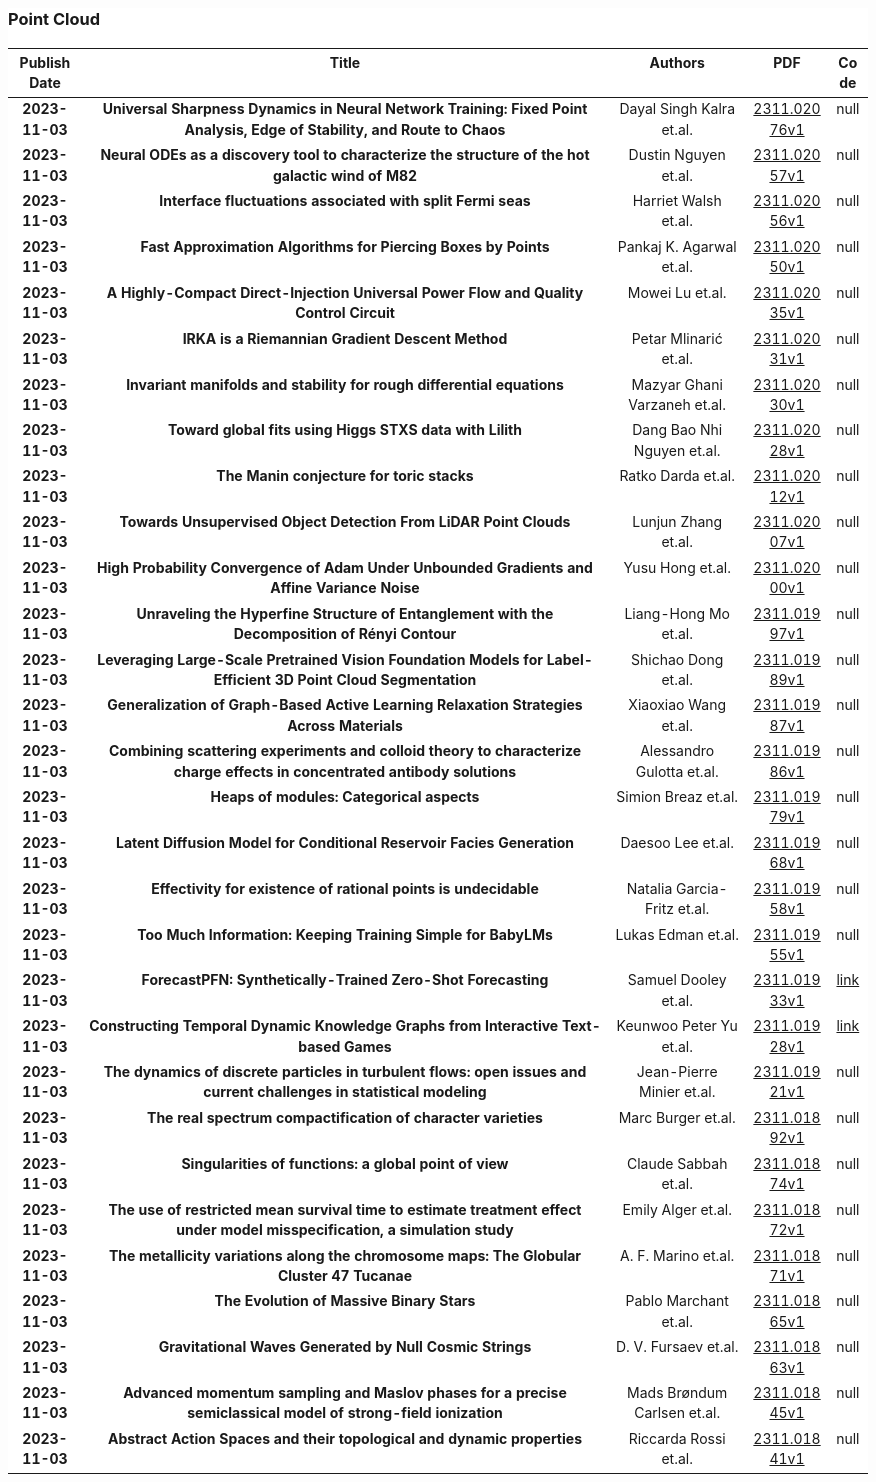 ### Point Cloud
|Publish Date|Title|Authors|PDF|Code|
| :---: | :---: | :---: | :---: | :---: |
|**2023-11-03**|**Universal Sharpness Dynamics in Neural Network Training: Fixed Point Analysis, Edge of Stability, and Route to Chaos**|Dayal Singh Kalra et.al.|[2311.02076v1](http://arxiv.org/abs/2311.02076v1)|null|
|**2023-11-03**|**Neural ODEs as a discovery tool to characterize the structure of the hot galactic wind of M82**|Dustin Nguyen et.al.|[2311.02057v1](http://arxiv.org/abs/2311.02057v1)|null|
|**2023-11-03**|**Interface fluctuations associated with split Fermi seas**|Harriet Walsh et.al.|[2311.02056v1](http://arxiv.org/abs/2311.02056v1)|null|
|**2023-11-03**|**Fast Approximation Algorithms for Piercing Boxes by Points**|Pankaj K. Agarwal et.al.|[2311.02050v1](http://arxiv.org/abs/2311.02050v1)|null|
|**2023-11-03**|**A Highly-Compact Direct-Injection Universal Power Flow and Quality Control Circuit**|Mowei Lu et.al.|[2311.02035v1](http://arxiv.org/abs/2311.02035v1)|null|
|**2023-11-03**|**IRKA is a Riemannian Gradient Descent Method**|Petar Mlinarić et.al.|[2311.02031v1](http://arxiv.org/abs/2311.02031v1)|null|
|**2023-11-03**|**Invariant manifolds and stability for rough differential equations**|Mazyar Ghani Varzaneh et.al.|[2311.02030v1](http://arxiv.org/abs/2311.02030v1)|null|
|**2023-11-03**|**Toward global fits using Higgs STXS data with Lilith**|Dang Bao Nhi Nguyen et.al.|[2311.02028v1](http://arxiv.org/abs/2311.02028v1)|null|
|**2023-11-03**|**The Manin conjecture for toric stacks**|Ratko Darda et.al.|[2311.02012v1](http://arxiv.org/abs/2311.02012v1)|null|
|**2023-11-03**|**Towards Unsupervised Object Detection From LiDAR Point Clouds**|Lunjun Zhang et.al.|[2311.02007v1](http://arxiv.org/abs/2311.02007v1)|null|
|**2023-11-03**|**High Probability Convergence of Adam Under Unbounded Gradients and Affine Variance Noise**|Yusu Hong et.al.|[2311.02000v1](http://arxiv.org/abs/2311.02000v1)|null|
|**2023-11-03**|**Unraveling the Hyperfine Structure of Entanglement with the Decomposition of Rényi Contour**|Liang-Hong Mo et.al.|[2311.01997v1](http://arxiv.org/abs/2311.01997v1)|null|
|**2023-11-03**|**Leveraging Large-Scale Pretrained Vision Foundation Models for Label-Efficient 3D Point Cloud Segmentation**|Shichao Dong et.al.|[2311.01989v1](http://arxiv.org/abs/2311.01989v1)|null|
|**2023-11-03**|**Generalization of Graph-Based Active Learning Relaxation Strategies Across Materials**|Xiaoxiao Wang et.al.|[2311.01987v1](http://arxiv.org/abs/2311.01987v1)|null|
|**2023-11-03**|**Combining scattering experiments and colloid theory to characterize charge effects in concentrated antibody solutions**|Alessandro Gulotta et.al.|[2311.01986v1](http://arxiv.org/abs/2311.01986v1)|null|
|**2023-11-03**|**Heaps of modules: Categorical aspects**|Simion Breaz et.al.|[2311.01979v1](http://arxiv.org/abs/2311.01979v1)|null|
|**2023-11-03**|**Latent Diffusion Model for Conditional Reservoir Facies Generation**|Daesoo Lee et.al.|[2311.01968v1](http://arxiv.org/abs/2311.01968v1)|null|
|**2023-11-03**|**Effectivity for existence of rational points is undecidable**|Natalia Garcia-Fritz et.al.|[2311.01958v1](http://arxiv.org/abs/2311.01958v1)|null|
|**2023-11-03**|**Too Much Information: Keeping Training Simple for BabyLMs**|Lukas Edman et.al.|[2311.01955v1](http://arxiv.org/abs/2311.01955v1)|null|
|**2023-11-03**|**ForecastPFN: Synthetically-Trained Zero-Shot Forecasting**|Samuel Dooley et.al.|[2311.01933v1](http://arxiv.org/abs/2311.01933v1)|[link](https://github.com/abacusai/forecastpfn)|
|**2023-11-03**|**Constructing Temporal Dynamic Knowledge Graphs from Interactive Text-based Games**|Keunwoo Peter Yu et.al.|[2311.01928v1](http://arxiv.org/abs/2311.01928v1)|[link](https://github.com/yukw777/temporal-discrete-graph-updater)|
|**2023-11-03**|**The dynamics of discrete particles in turbulent flows: open issues and current challenges in statistical modeling**|Jean-Pierre Minier et.al.|[2311.01921v1](http://arxiv.org/abs/2311.01921v1)|null|
|**2023-11-03**|**The real spectrum compactification of character varieties**|Marc Burger et.al.|[2311.01892v1](http://arxiv.org/abs/2311.01892v1)|null|
|**2023-11-03**|**Singularities of functions: a global point of view**|Claude Sabbah et.al.|[2311.01874v1](http://arxiv.org/abs/2311.01874v1)|null|
|**2023-11-03**|**The use of restricted mean survival time to estimate treatment effect under model misspecification, a simulation study**|Emily Alger et.al.|[2311.01872v1](http://arxiv.org/abs/2311.01872v1)|null|
|**2023-11-03**|**The metallicity variations along the chromosome maps: The Globular Cluster 47 Tucanae**|A. F. Marino et.al.|[2311.01871v1](http://arxiv.org/abs/2311.01871v1)|null|
|**2023-11-03**|**The Evolution of Massive Binary Stars**|Pablo Marchant et.al.|[2311.01865v1](http://arxiv.org/abs/2311.01865v1)|null|
|**2023-11-03**|**Gravitational Waves Generated by Null Cosmic Strings**|D. V. Fursaev et.al.|[2311.01863v1](http://arxiv.org/abs/2311.01863v1)|null|
|**2023-11-03**|**Advanced momentum sampling and Maslov phases for a precise semiclassical model of strong-field ionization**|Mads Brøndum Carlsen et.al.|[2311.01845v1](http://arxiv.org/abs/2311.01845v1)|null|
|**2023-11-03**|**Abstract Action Spaces and their topological and dynamic properties**|Riccarda Rossi et.al.|[2311.01841v1](http://arxiv.org/abs/2311.01841v1)|null|
